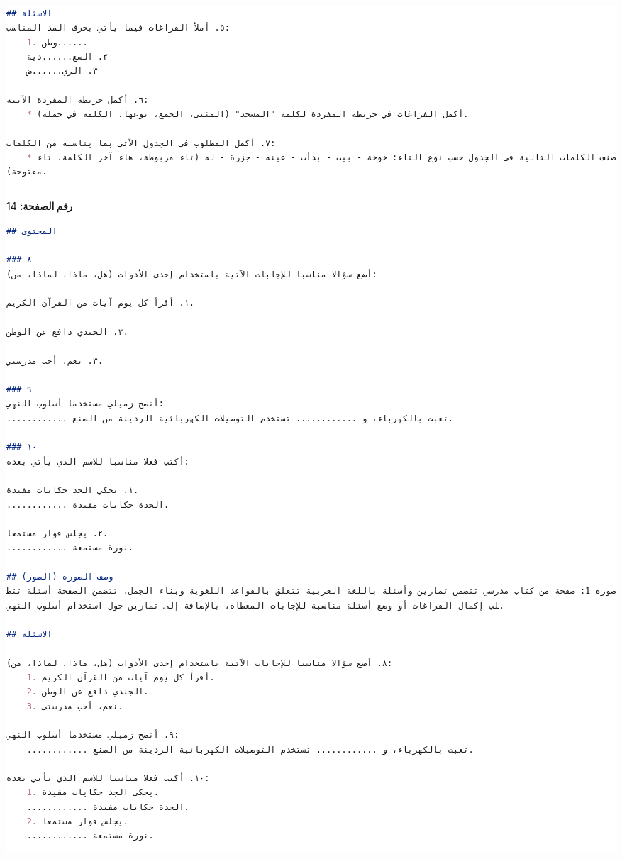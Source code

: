 ```markdown
## الاسئلة
٥. أملأ الفراغات فيما يأتي بحرف المد المناسب:
    1. وطن......
    ٢. السع......دية
    ٣. الري......ض

٦. أكمل خريطة المفردة الآتية:
    * أكمل الفراغات في خريطة المفردة لكلمة "المسجد" (المثنى، الجمع، نوعها، الكلمة في جملة).

٧. أكمل المطلوب في الجدول الآتي بما يناسبه من الكلمات:
    * صنف الكلمات التالية في الجدول حسب نوع التاء: خوخة - بيت - بدأت - عينه - جزرة - له (تاء مربوطة، هاء آخر الكلمة، تاء مفتوحة).
```
-----------------------------------------

**رقم الصفحة:** 14
```markdown
## المحتوى

### ٨
أضع سؤالا مناسبا للإجابات الآتية باستخدام إحدى الأدوات (هل، ماذا، لماذا، من):

١. أقرأ كل يوم آيات من القرآن الكريم.

٢. الجندي دافع عن الوطن.

٣. نعم، أحب مدرستي.

### ٩
أنصح زميلي مستخدما أسلوب النهي:
............ تعبت بالكهرباء، و ............ تستخدم التوصيلات الكهربائية الردينة من الصنع.

### ١٠
أكتب فعلا مناسبا للاسم الذي يأتي بعده:

١. يحكي الجد حكايات مفيدة.
............ الجدة حكايات مفيدة.

٢. يجلس فواز مستمعا.
............ نورة مستمعة.

## وصف الصورة (الصور)
صورة 1: صفحة من كتاب مدرسي تتضمن تمارين وأسئلة باللغة العربية تتعلق بالقواعد اللغوية وبناء الجمل. تتضمن الصفحة أسئلة تتطلب إكمال الفراغات أو وضع أسئلة مناسبة للإجابات المعطاة، بالإضافة إلى تمارين حول استخدام أسلوب النهي.

## الاسئلة

٨. أضع سؤالا مناسبا للإجابات الآتية باستخدام إحدى الأدوات (هل، ماذا، لماذا، من):
    1. أقرأ كل يوم آيات من القرآن الكريم.
    2. الجندي دافع عن الوطن.
    3. نعم، أحب مدرستي.

٩. أنصح زميلي مستخدما أسلوب النهي:
    ............ تعبت بالكهرباء، و ............ تستخدم التوصيلات الكهربائية الردينة من الصنع.

١٠. أكتب فعلا مناسبا للاسم الذي يأتي بعده:
    1. يحكي الجد حكايات مفيدة.
    ............ الجدة حكايات مفيدة.
    2. يجلس فواز مستمعا.
    ............ نورة مستمعة.
```
-----------------------------------------
